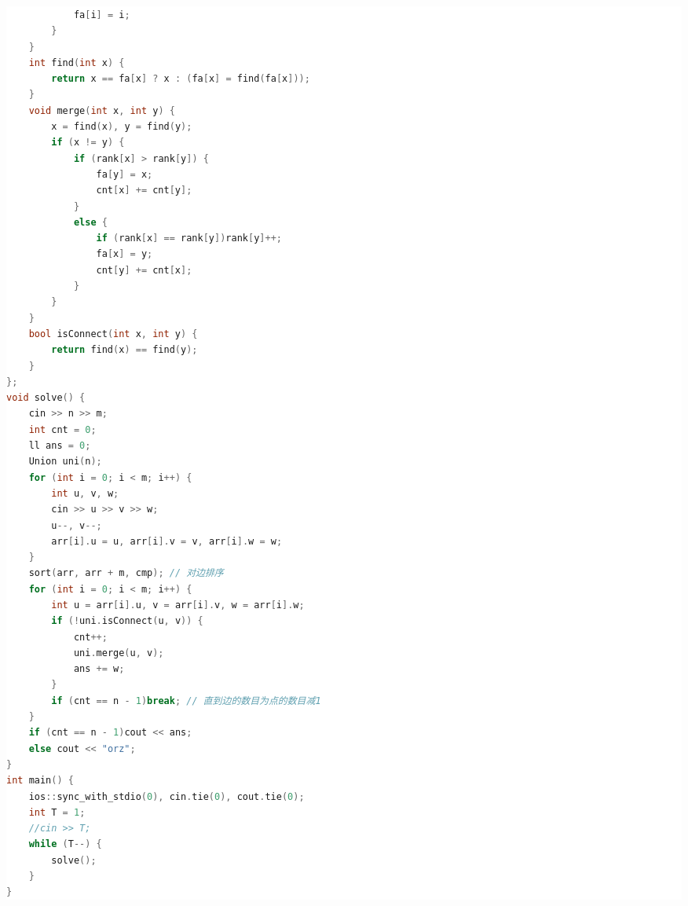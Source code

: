 ```c++
            fa[i] = i;
        }
    }
    int find(int x) {
        return x == fa[x] ? x : (fa[x] = find(fa[x]));
    }
    void merge(int x, int y) {
        x = find(x), y = find(y);
        if (x != y) {
            if (rank[x] > rank[y]) {
                fa[y] = x;
                cnt[x] += cnt[y];
            }
            else {
                if (rank[x] == rank[y])rank[y]++;
                fa[x] = y;
                cnt[y] += cnt[x];
            }
        }
    }
    bool isConnect(int x, int y) {
        return find(x) == find(y);
    }
};
void solve() {
    cin >> n >> m;
    int cnt = 0;
    ll ans = 0;
    Union uni(n);
    for (int i = 0; i < m; i++) {
        int u, v, w;
        cin >> u >> v >> w;
        u--, v--;
        arr[i].u = u, arr[i].v = v, arr[i].w = w;
    }
    sort(arr, arr + m, cmp); // 对边排序
    for (int i = 0; i < m; i++) {
        int u = arr[i].u, v = arr[i].v, w = arr[i].w;
        if (!uni.isConnect(u, v)) {
            cnt++;
            uni.merge(u, v);
            ans += w;
        }
        if (cnt == n - 1)break; // 直到边的数目为点的数目减1
    }
    if (cnt == n - 1)cout << ans;
    else cout << "orz";
}
int main() {
    ios::sync_with_stdio(0), cin.tie(0), cout.tie(0);
    int T = 1;
    //cin >> T;
    while (T--) {
        solve();
    }
}
```
